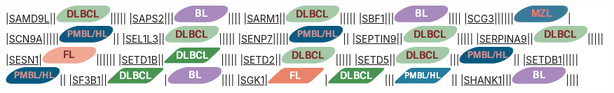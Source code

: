|[SAMD9L](SAMD9L)||![DLBCL](images/icons/DLBCL_tier2.png)|||||
|[SAPS2](SAPS2)|||![BL](images/icons/BL_tier2.png)||||
|[SARM1](SARM1)||![DLBCL](images/icons/DLBCL_tier2.png)|||||
|[SBF1](SBF1)|||![BL](images/icons/BL_tier2.png)||||
|[SCG3](SCG3)||||||![MZL](images/icons/MZL_tier2.png)|
|[SCN9A](SCN9A)|||||![PMBL](images/icons/PMBL_tier2.png)||
|[SEL1L3](SEL1L3)||![DLBCL](images/icons/DLBCL_tier2.png)|||||
|[SENP7](SENP7)|||||![PMBL](images/icons/PMBL_tier2.png)||
|[SEPTIN9](SEPTIN9)||![DLBCL](images/icons/DLBCL_tier2.png)|||||
|[SERPINA9](SERPINA9)||![DLBCL](images/icons/DLBCL_tier2.png)|||||
|[SESN1](SESN1)|![FL](images/icons/FL_tier2.png)||||||
|[SETD1B](SETD1B)||![DLBCL](images/icons/DLBCL_tier1.png)|||||
|[SETD2](SETD2)||![DLBCL](images/icons/DLBCL_tier2.png)|||||
|[SETD5](SETD5)||![DLBCL](images/icons/DLBCL_tier2.png)|||![PMBL](images/icons/PMBL_tier2.png)||
|[SETDB1](SETDB1)|||||![PMBL](images/icons/PMBL_tier2.png)||
|[SF3B1](SF3B1)||![DLBCL](images/icons/DLBCL_tier1.png)|![BL](images/icons/BL_tier2.png)||||
|[SGK1](SGK1)|![FL](images/icons/FL_tier1.png)|![DLBCL](images/icons/DLBCL_tier1.png)|||![PMBL](images/icons/PMBL_tier1.png)||
|[SHANK1](SHANK1)|||![BL](images/icons/BL_tier2.png)||||
